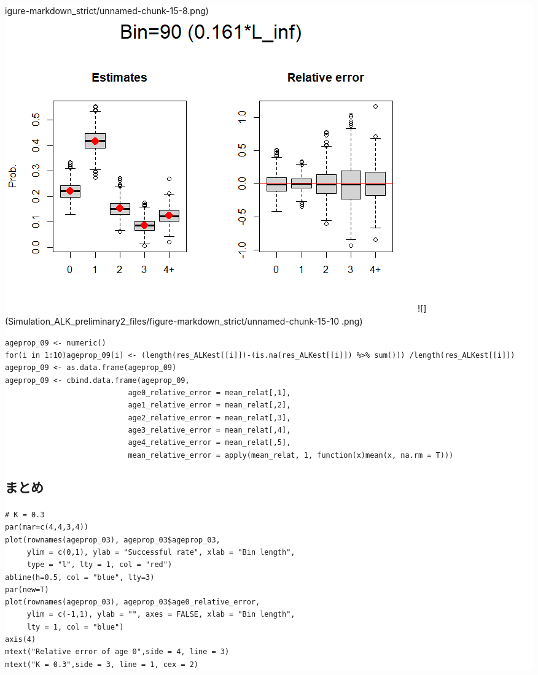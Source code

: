 igure-markdown_strict/unnamed-chunk-15-8.png)![](Simulation_ALK_preliminary2_files/figure-markdown_strict/unnamed-chunk-15-9.png)![](Simulation_ALK_preliminary2_files/figure-markdown_strict/unnamed-chunk-15-10
.png)

    ageprop_09 <- numeric()
    for(i in 1:10)ageprop_09[i] <- (length(res_ALKest[[i]])-(is.na(res_ALKest[[i]]) %>% sum())) /length(res_ALKest[[i]])
    ageprop_09 <- as.data.frame(ageprop_09) 
    ageprop_09 <- cbind.data.frame(ageprop_09, 
                                age0_relative_error = mean_relat[,1],
                                age1_relative_error = mean_relat[,2],
                                age2_relative_error = mean_relat[,3],
                                age3_relative_error = mean_relat[,4],
                                age4_relative_error = mean_relat[,5],
                                mean_relative_error = apply(mean_relat, 1, function(x)mean(x, na.rm = T)))

まとめ
------

    # K = 0.3
    par(mar=c(4,4,3,4))
    plot(rownames(ageprop_03), ageprop_03$ageprop_03,
         ylim = c(0,1), ylab = "Successful rate", xlab = "Bin length",
         type = "l", lty = 1, col = "red")
    abline(h=0.5, col = "blue", lty=3)
    par(new=T)
    plot(rownames(ageprop_03), ageprop_03$age0_relative_error,
         ylim = c(-1,1), ylab = "", axes = FALSE, xlab = "Bin length",
         lty = 1, col = "blue")
    axis(4) 
    mtext("Relative error of age 0",side = 4, line = 3)
    mtext("K = 0.3",side = 3, line = 1, cex = 2)
